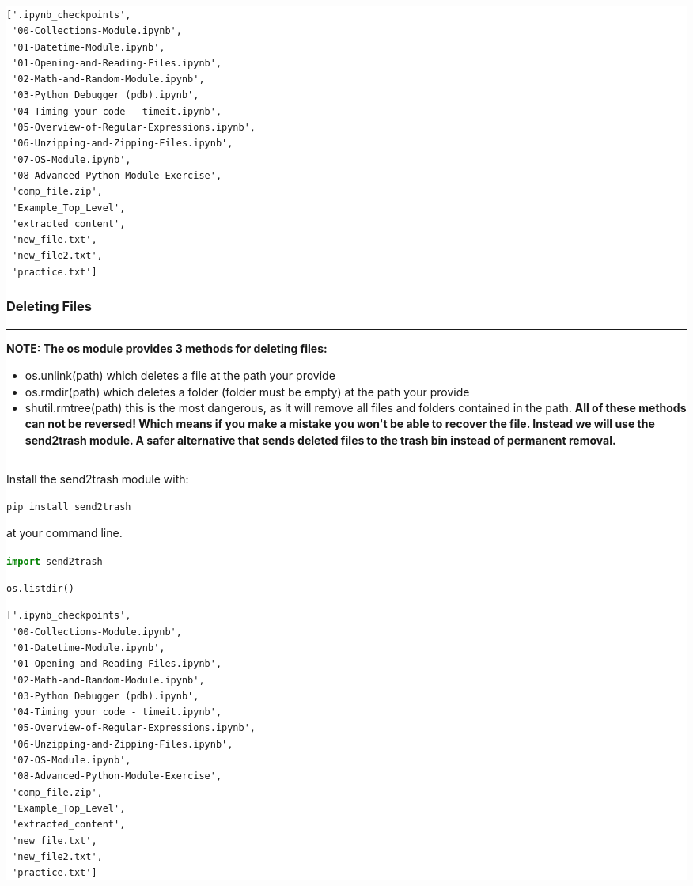 


    ['.ipynb_checkpoints',
     '00-Collections-Module.ipynb',
     '01-Datetime-Module.ipynb',
     '01-Opening-and-Reading-Files.ipynb',
     '02-Math-and-Random-Module.ipynb',
     '03-Python Debugger (pdb).ipynb',
     '04-Timing your code - timeit.ipynb',
     '05-Overview-of-Regular-Expressions.ipynb',
     '06-Unzipping-and-Zipping-Files.ipynb',
     '07-OS-Module.ipynb',
     '08-Advanced-Python-Module-Exercise',
     'comp_file.zip',
     'Example_Top_Level',
     'extracted_content',
     'new_file.txt',
     'new_file2.txt',
     'practice.txt']



### Deleting Files
____
**NOTE: The os module provides 3 methods for deleting files:**
* os.unlink(path) which deletes a file at the path your provide
* os.rmdir(path) which deletes a folder (folder must be empty) at the path your provide
* shutil.rmtree(path) this is the most dangerous, as it will remove all files and folders contained in the path.
**All of these methods can not be reversed! Which means if you make a mistake you won't be able to recover the file. Instead we will use the send2trash module. A safer alternative that sends deleted files to the trash bin instead of permanent removal.**
___

Install the send2trash module with:

    pip install send2trash
    
at your command line.


```python
import send2trash
```


```python
os.listdir()
```




    ['.ipynb_checkpoints',
     '00-Collections-Module.ipynb',
     '01-Datetime-Module.ipynb',
     '01-Opening-and-Reading-Files.ipynb',
     '02-Math-and-Random-Module.ipynb',
     '03-Python Debugger (pdb).ipynb',
     '04-Timing your code - timeit.ipynb',
     '05-Overview-of-Regular-Expressions.ipynb',
     '06-Unzipping-and-Zipping-Files.ipynb',
     '07-OS-Module.ipynb',
     '08-Advanced-Python-Module-Exercise',
     'comp_file.zip',
     'Example_Top_Level',
     'extracted_content',
     'new_file.txt',
     'new_file2.txt',
     'practice.txt']